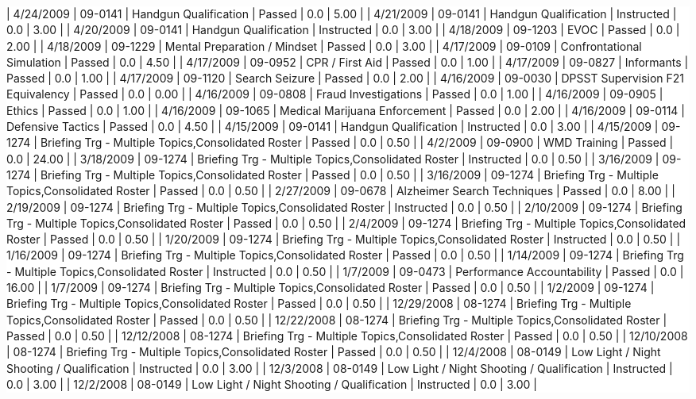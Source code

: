 | 4/24/2009 | 09-0141 | Handgun Qualification | Passed | 0.0 | 5.00 |
| 4/21/2009 | 09-0141 | Handgun Qualification | Instructed | 0.0 | 3.00 |
| 4/20/2009 | 09-0141 | Handgun Qualification | Instructed | 0.0 | 3.00 |
| 4/18/2009 | 09-1203 | EVOC | Passed | 0.0 | 2.00 |
| 4/18/2009 | 09-1229 | Mental Preparation / Mindset | Passed | 0.0 | 3.00 |
| 4/17/2009 | 09-0109 | Confrontational Simulation | Passed | 0.0 | 4.50 |
| 4/17/2009 | 09-0952 | CPR / First Aid | Passed | 0.0 | 1.00 |
| 4/17/2009 | 09-0827 | Informants | Passed | 0.0 | 1.00 |
| 4/17/2009 | 09-1120 | Search  Seizure | Passed | 0.0 | 2.00 |
| 4/16/2009 | 09-0030 | DPSST Supervision F21 Equivalency | Passed | 0.0 | 0.00 |
| 4/16/2009 | 09-0808 | Fraud Investigations | Passed | 0.0 | 1.00 |
| 4/16/2009 | 09-0905 | Ethics | Passed | 0.0 | 1.00 |
| 4/16/2009 | 09-1065 | Medical Marijuana Enforcement | Passed | 0.0 | 2.00 |
| 4/16/2009 | 09-0114 | Defensive Tactics | Passed | 0.0 | 4.50 |
| 4/15/2009 | 09-0141 | Handgun Qualification | Instructed | 0.0 | 3.00 |
| 4/15/2009 | 09-1274 | Briefing Trg - Multiple Topics,Consolidated Roster | Passed | 0.0 | 0.50 |
| 4/2/2009 | 09-0900 | WMD Training | Passed | 0.0 | 24.00 |
| 3/18/2009 | 09-1274 | Briefing Trg - Multiple Topics,Consolidated Roster | Instructed | 0.0 | 0.50 |
| 3/16/2009 | 09-1274 | Briefing Trg - Multiple Topics,Consolidated Roster | Passed | 0.0 | 0.50 |
| 3/16/2009 | 09-1274 | Briefing Trg - Multiple Topics,Consolidated Roster | Passed | 0.0 | 0.50 |
| 2/27/2009 | 09-0678 | Alzheimer Search Techniques | Passed | 0.0 | 8.00 |
| 2/19/2009 | 09-1274 | Briefing Trg - Multiple Topics,Consolidated Roster | Instructed | 0.0 | 0.50 |
| 2/10/2009 | 09-1274 | Briefing Trg - Multiple Topics,Consolidated Roster | Passed | 0.0 | 0.50 |
| 2/4/2009 | 09-1274 | Briefing Trg - Multiple Topics,Consolidated Roster | Passed | 0.0 | 0.50 |
| 1/20/2009 | 09-1274 | Briefing Trg - Multiple Topics,Consolidated Roster | Instructed | 0.0 | 0.50 |
| 1/16/2009 | 09-1274 | Briefing Trg - Multiple Topics,Consolidated Roster | Passed | 0.0 | 0.50 |
| 1/14/2009 | 09-1274 | Briefing Trg - Multiple Topics,Consolidated Roster | Instructed | 0.0 | 0.50 |
| 1/7/2009 | 09-0473 | Performance  Accountability | Passed | 0.0 | 16.00 |
| 1/7/2009 | 09-1274 | Briefing Trg - Multiple Topics,Consolidated Roster | Passed | 0.0 | 0.50 |
| 1/2/2009 | 09-1274 | Briefing Trg - Multiple Topics,Consolidated Roster | Passed | 0.0 | 0.50 |
| 12/29/2008 | 08-1274 | Briefing Trg - Multiple Topics,Consolidated Roster | Passed | 0.0 | 0.50 |
| 12/22/2008 | 08-1274 | Briefing Trg - Multiple Topics,Consolidated Roster | Passed | 0.0 | 0.50 |
| 12/12/2008 | 08-1274 | Briefing Trg - Multiple Topics,Consolidated Roster | Passed | 0.0 | 0.50 |
| 12/10/2008 | 08-1274 | Briefing Trg - Multiple Topics,Consolidated Roster | Passed | 0.0 | 0.50 |
| 12/4/2008 | 08-0149 | Low Light / Night Shooting / Qualification | Instructed | 0.0 | 3.00 |
| 12/3/2008 | 08-0149 | Low Light / Night Shooting / Qualification | Instructed | 0.0 | 3.00 |
| 12/2/2008 | 08-0149 | Low Light / Night Shooting / Qualification | Instructed | 0.0 | 3.00 |
